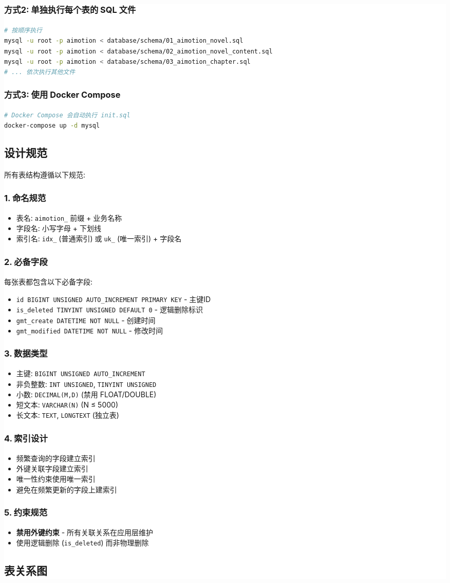 ### 方式2: 单独执行每个表的 SQL 文件

```bash
# 按顺序执行
mysql -u root -p aimotion < database/schema/01_aimotion_novel.sql
mysql -u root -p aimotion < database/schema/02_aimotion_novel_content.sql
mysql -u root -p aimotion < database/schema/03_aimotion_chapter.sql
# ... 依次执行其他文件
```

### 方式3: 使用 Docker Compose

```bash
# Docker Compose 会自动执行 init.sql
docker-compose up -d mysql
```

## 设计规范

所有表结构遵循以下规范:

### 1. 命名规范
- 表名: `aimotion_` 前缀 + 业务名称
- 字段名: 小写字母 + 下划线
- 索引名: `idx_` (普通索引) 或 `uk_` (唯一索引) + 字段名

### 2. 必备字段
每张表都包含以下必备字段:
- `id BIGINT UNSIGNED AUTO_INCREMENT PRIMARY KEY` - 主键ID
- `is_deleted TINYINT UNSIGNED DEFAULT 0` - 逻辑删除标识
- `gmt_create DATETIME NOT NULL` - 创建时间
- `gmt_modified DATETIME NOT NULL` - 修改时间

### 3. 数据类型
- 主键: `BIGINT UNSIGNED AUTO_INCREMENT`
- 非负整数: `INT UNSIGNED`, `TINYINT UNSIGNED`
- 小数: `DECIMAL(M,D)` (禁用 FLOAT/DOUBLE)
- 短文本: `VARCHAR(N)` (N ≤ 5000)
- 长文本: `TEXT`, `LONGTEXT` (独立表)

### 4. 索引设计
- 频繁查询的字段建立索引
- 外键关联字段建立索引
- 唯一性约束使用唯一索引
- 避免在频繁更新的字段上建索引

### 5. 约束规范
- **禁用外键约束** - 所有关联关系在应用层维护
- 使用逻辑删除 (`is_deleted`) 而非物理删除

## 表关系图

